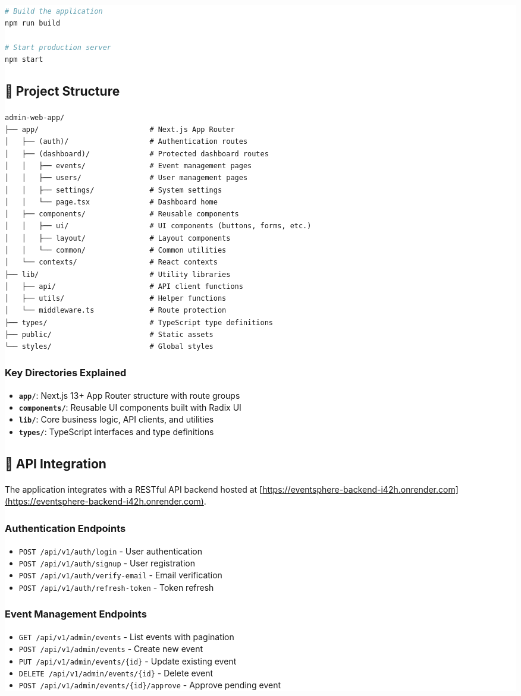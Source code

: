 ```bash
# Build the application
npm run build

# Start production server
npm start
```

## 📁 Project Structure

```
admin-web-app/
├── app/                          # Next.js App Router
│   ├── (auth)/                   # Authentication routes
│   ├── (dashboard)/              # Protected dashboard routes
│   │   ├── events/               # Event management pages
│   │   ├── users/                # User management pages
│   │   ├── settings/             # System settings
│   │   └── page.tsx              # Dashboard home
│   ├── components/               # Reusable components
│   │   ├── ui/                   # UI components (buttons, forms, etc.)
│   │   ├── layout/               # Layout components
│   │   └── common/               # Common utilities
│   └── contexts/                 # React contexts
├── lib/                          # Utility libraries
│   ├── api/                      # API client functions
│   ├── utils/                    # Helper functions
│   └── middleware.ts             # Route protection
├── types/                        # TypeScript type definitions
├── public/                       # Static assets
└── styles/                       # Global styles
```

### Key Directories Explained

- **`app/`**: Next.js 13+ App Router structure with route groups
- **`components/`**: Reusable UI components built with Radix UI
- **`lib/`**: Core business logic, API clients, and utilities
- **`types/`**: TypeScript interfaces and type definitions

## 🔗 API Integration

The application integrates with a RESTful API backend hosted at [https://eventsphere-backend-i42h.onrender.com](https://eventsphere-backend-i42h.onrender.com).

### Authentication Endpoints
- `POST /api/v1/auth/login` - User authentication
- `POST /api/v1/auth/signup` - User registration
- `POST /api/v1/auth/verify-email` - Email verification
- `POST /api/v1/auth/refresh-token` - Token refresh

### Event Management Endpoints
- `GET /api/v1/admin/events` - List events with pagination
- `POST /api/v1/admin/events` - Create new event
- `PUT /api/v1/admin/events/{id}` - Update existing event
- `DELETE /api/v1/admin/events/{id}` - Delete event
- `POST /api/v1/admin/events/{id}/approve` - Approve pending event
